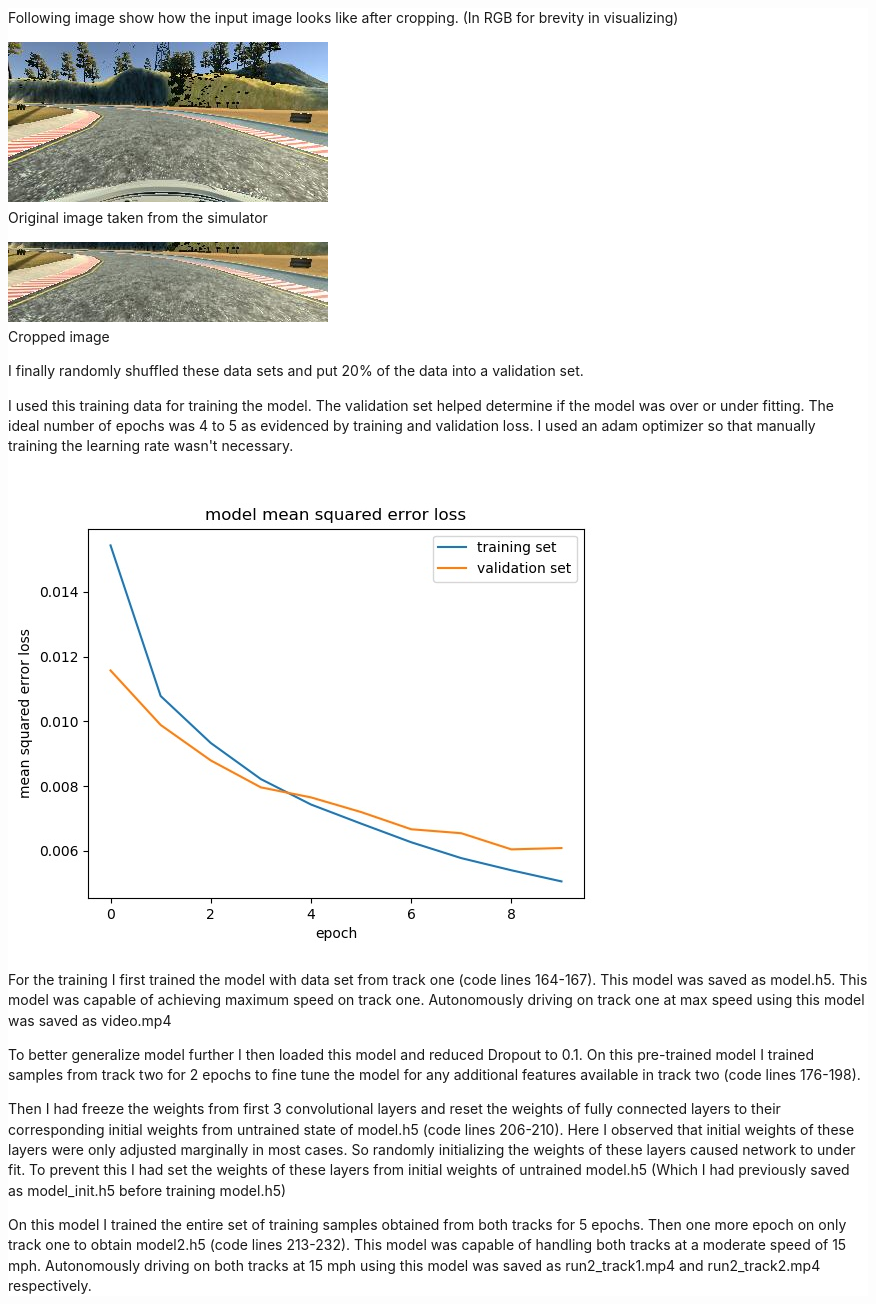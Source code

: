 Following image show how the input image looks like after cropping. (In RGB for brevity in visualizing)

![normal][image10]  
Original image taken from the simulator

![cropped][image11]  
Cropped image

I finally randomly shuffled these data sets and put 20% of the data into a validation set.

I used this training data for training the model. The validation set helped determine if the model was over or under fitting. The ideal number of epochs was 4 to 5 as evidenced by training and validation loss. I used an adam optimizer so that manually training the learning rate wasn't necessary.

![model_loss][image12]

For the training I first trained the model with data set from track one (code lines 164-167). This model was saved as model.h5. This model was capable of achieving maximum speed on track one. Autonomously driving on track one at max speed using this model was saved as video.mp4

To better generalize model further I then loaded this model and reduced Dropout to 0.1. On this pre-trained model I trained samples from track two for 2 epochs to fine tune the model for any additional features available in track two (code lines 176-198).

Then I had freeze the weights from first 3 convolutional layers and reset the weights of fully connected layers to their corresponding initial weights from untrained state of model.h5 (code lines 206-210). Here I observed that initial weights of these layers were only adjusted marginally in most cases. So randomly initializing the weights of these layers caused network to under fit. To prevent this I had set the weights of these layers from initial weights of untrained model.h5 (Which I had previously saved as model_init.h5 before training model.h5)

On this model I trained the entire set of training samples obtained from both tracks for 5 epochs. Then one more epoch on only track one to obtain model2.h5 (code lines 213-232). This model was capable of handling both tracks at a moderate speed of 15 mph. Autonomously driving on both tracks at 15 mph using this model was saved as run2_track1.mp4 and run2_track2.mp4 respectively.

[//]: # (Image References)
[image1]: https://devblogs.nvidia.com/parallelforall/wp-content/uploads/2016/08/cnn-architecture-624x890.png "Model Visualization"
[image2]: ./examples/overfitting.jpg "Overfitting"
[image3]: ./examples/visualize_loss.jpg "Visualizing loss"
[image4]: ./examples/center_2018_04_08_15_23_57_175.jpg "Centerlane"
[image5]: ./examples/center_2018_04_08_16_21_05_249.jpg "Recovery Image"
[image6]: ./examples/center_2018_04_08_16_21_08_128.jpg "Recovery Image"
[image7]: ./examples/center_2018_04_08_16_21_11_124.jpg "Recovery Image"
[image8]: ./examples/center_2018_04_08_15_23_57_175.jpg "Normal Image"
[image9]: ./examples/flipped.jpg "Flipped Image"
[image10]: ./examples/center_2018_04_08_15_23_57_175.jpg "Normal Image"
[image11]: ./examples/cropped.jpg "Cropped Image"
[image12]: ./examples/model_training_10epoch.jpg "Visualizing loss"
[image13]: ./examples/center_2018_04_08_16_56_17_818.jpg "Jungle Track"